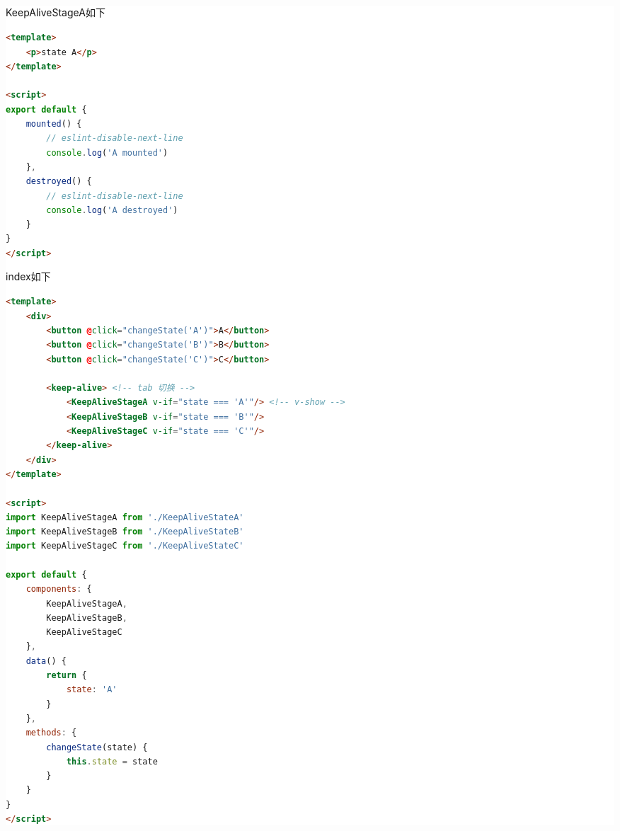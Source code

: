 KeepAliveStageA如下

```html
<template>
    <p>state A</p>
</template>

<script>
export default {
    mounted() {
        // eslint-disable-next-line
        console.log('A mounted')
    },
    destroyed() {
        // eslint-disable-next-line
        console.log('A destroyed')
    }
}
</script>
```

index如下

```html
<template>
    <div>
        <button @click="changeState('A')">A</button>
        <button @click="changeState('B')">B</button>
        <button @click="changeState('C')">C</button>

        <keep-alive> <!-- tab 切换 -->
            <KeepAliveStageA v-if="state === 'A'"/> <!-- v-show -->
            <KeepAliveStageB v-if="state === 'B'"/>
            <KeepAliveStageC v-if="state === 'C'"/>
        </keep-alive>
    </div>
</template>

<script>
import KeepAliveStageA from './KeepAliveStateA'
import KeepAliveStageB from './KeepAliveStateB'
import KeepAliveStageC from './KeepAliveStateC'

export default {
    components: {
        KeepAliveStageA,
        KeepAliveStageB,
        KeepAliveStageC
    },
    data() {
        return {
            state: 'A'
        }
    },
    methods: {
        changeState(state) {
            this.state = state
        }
    }
}
</script>
```
